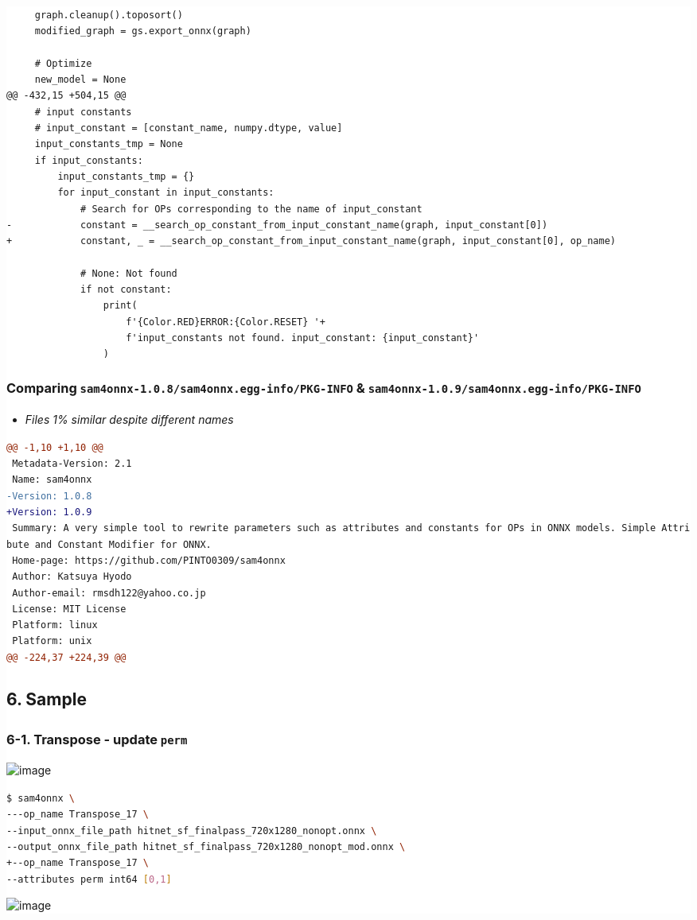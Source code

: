 ```
     graph.cleanup().toposort()
     modified_graph = gs.export_onnx(graph)
 
     # Optimize
     new_model = None
@@ -432,15 +504,15 @@
     # input constants
     # input_constant = [constant_name, numpy.dtype, value]
     input_constants_tmp = None
     if input_constants:
         input_constants_tmp = {}
         for input_constant in input_constants:
             # Search for OPs corresponding to the name of input_constant
-            constant = __search_op_constant_from_input_constant_name(graph, input_constant[0])
+            constant, _ = __search_op_constant_from_input_constant_name(graph, input_constant[0], op_name)
 
             # None: Not found
             if not constant:
                 print(
                     f'{Color.RED}ERROR:{Color.RESET} '+
                     f'input_constants not found. input_constant: {input_constant}'
                 )
```

### Comparing `sam4onnx-1.0.8/sam4onnx.egg-info/PKG-INFO` & `sam4onnx-1.0.9/sam4onnx.egg-info/PKG-INFO`

 * *Files 1% similar despite different names*

```diff
@@ -1,10 +1,10 @@
 Metadata-Version: 2.1
 Name: sam4onnx
-Version: 1.0.8
+Version: 1.0.9
 Summary: A very simple tool to rewrite parameters such as attributes and constants for OPs in ONNX models. Simple Attribute and Constant Modifier for ONNX.
 Home-page: https://github.com/PINTO0309/sam4onnx
 Author: Katsuya Hyodo
 Author-email: rmsdh122@yahoo.co.jp
 License: MIT License
 Platform: linux
 Platform: unix
@@ -224,37 +224,39 @@
 ```
 
 ## 6. Sample
 ### 6-1. Transpose - update **`perm`**
 ![image](https://user-images.githubusercontent.com/33194443/163525107-f355bc2e-66d6-4a8e-bc54-2fcfc36107e8.png)
 ```bash
 $ sam4onnx \
---op_name Transpose_17 \
 --input_onnx_file_path hitnet_sf_finalpass_720x1280_nonopt.onnx \
 --output_onnx_file_path hitnet_sf_finalpass_720x1280_nonopt_mod.onnx \
+--op_name Transpose_17 \
 --attributes perm int64 [0,1]
 ```
 ![image](https://user-images.githubusercontent.com/33194443/163525149-64da02af-754f-40e5-916a-20f581ff0034.png)
 